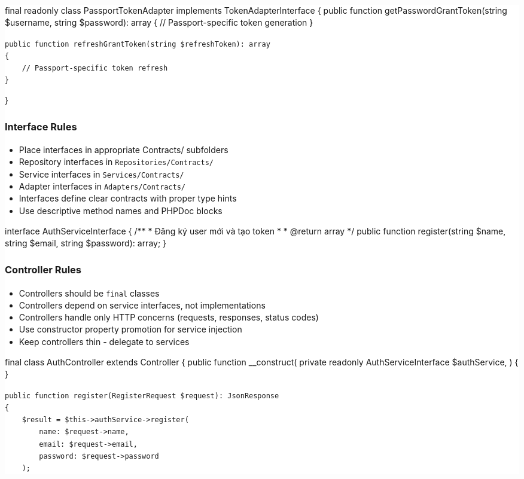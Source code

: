 <code-snippet name="Adapter Implementation" lang="php">
final readonly class PassportTokenAdapter implements TokenAdapterInterface
{
    public function getPasswordGrantToken(string $username, string $password): array
    {
        // Passport-specific token generation
    }

    public function refreshGrantToken(string $refreshToken): array
    {
        // Passport-specific token refresh
    }
}
</code-snippet>

### Interface Rules
- Place interfaces in appropriate Contracts/ subfolders
- Repository interfaces in `Repositories/Contracts/`
- Service interfaces in `Services/Contracts/`
- Adapter interfaces in `Adapters/Contracts/`
- Interfaces define clear contracts with proper type hints
- Use descriptive method names and PHPDoc blocks

<code-snippet name="Interface Definition" lang="php">
interface AuthServiceInterface
{
    /**
     * Đăng ký user mới và tạo token
     *
     * @return array<string, mixed>
     */
    public function register(string $name, string $email, string $password): array;
}
</code-snippet>

### Controller Rules
- Controllers should be `final` classes
- Controllers depend on service interfaces, not implementations
- Controllers handle only HTTP concerns (requests, responses, status codes)
- Use constructor property promotion for service injection
- Keep controllers thin - delegate to services

<code-snippet name="Controller Implementation" lang="php">
final class AuthController extends Controller
{
    public function __construct(
        private readonly AuthServiceInterface $authService,
    ) {
    }

    public function register(RegisterRequest $request): JsonResponse
    {
        $result = $this->authService->register(
            name: $request->name,
            email: $request->email,
            password: $request->password
        );
